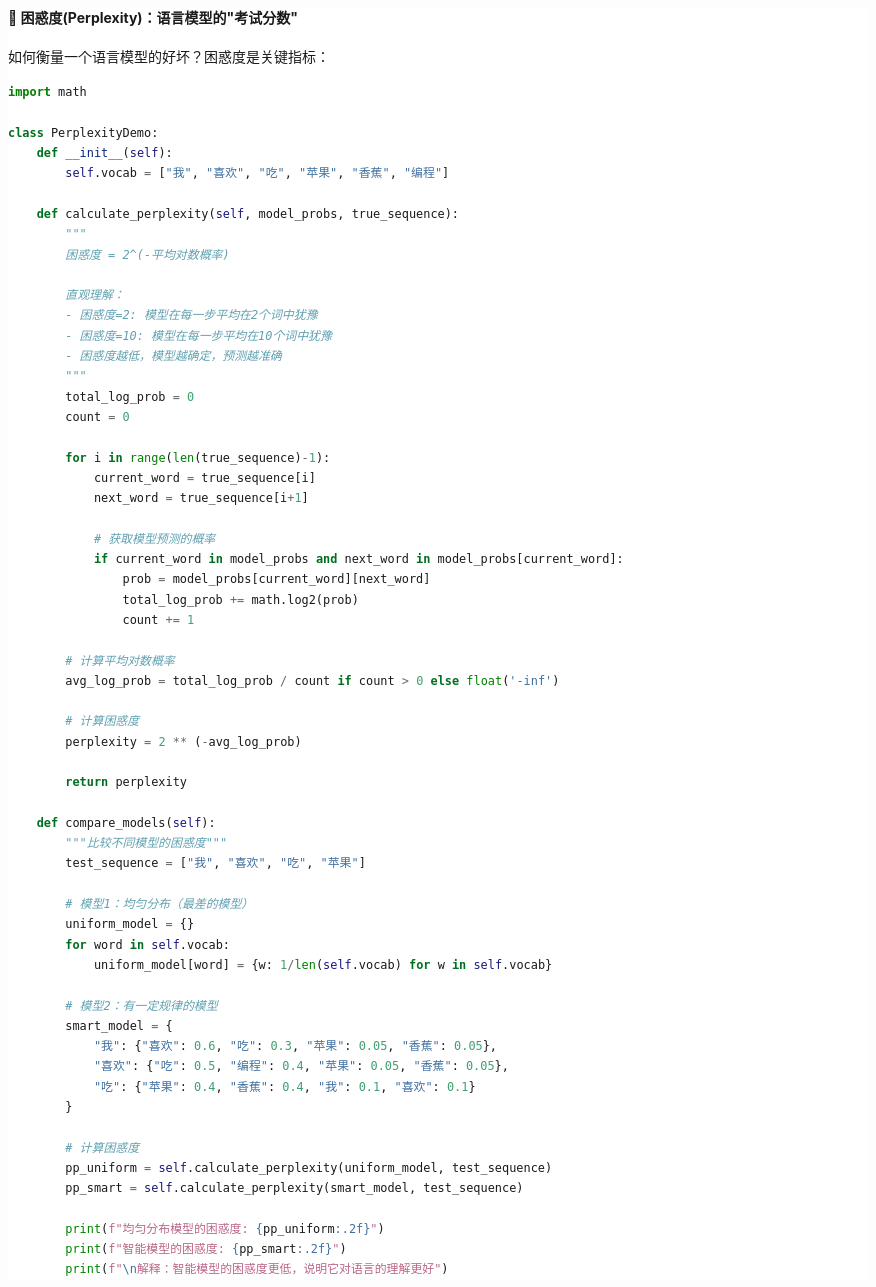 #### 🎯 困惑度(Perplexity)：语言模型的"考试分数"

如何衡量一个语言模型的好坏？困惑度是关键指标：

```python
import math

class PerplexityDemo:
    def __init__(self):
        self.vocab = ["我", "喜欢", "吃", "苹果", "香蕉", "编程"]
        
    def calculate_perplexity(self, model_probs, true_sequence):
        """
        困惑度 = 2^(-平均对数概率)
        
        直观理解：
        - 困惑度=2: 模型在每一步平均在2个词中犹豫
        - 困惑度=10: 模型在每一步平均在10个词中犹豫
        - 困惑度越低，模型越确定，预测越准确
        """
        total_log_prob = 0
        count = 0
        
        for i in range(len(true_sequence)-1):
            current_word = true_sequence[i]
            next_word = true_sequence[i+1]
            
            # 获取模型预测的概率
            if current_word in model_probs and next_word in model_probs[current_word]:
                prob = model_probs[current_word][next_word]
                total_log_prob += math.log2(prob)
                count += 1
        
        # 计算平均对数概率
        avg_log_prob = total_log_prob / count if count > 0 else float('-inf')
        
        # 计算困惑度
        perplexity = 2 ** (-avg_log_prob)
        
        return perplexity
    
    def compare_models(self):
        """比较不同模型的困惑度"""
        test_sequence = ["我", "喜欢", "吃", "苹果"]
        
        # 模型1：均匀分布（最差的模型）
        uniform_model = {}
        for word in self.vocab:
            uniform_model[word] = {w: 1/len(self.vocab) for w in self.vocab}
        
        # 模型2：有一定规律的模型
        smart_model = {
            "我": {"喜欢": 0.6, "吃": 0.3, "苹果": 0.05, "香蕉": 0.05},
            "喜欢": {"吃": 0.5, "编程": 0.4, "苹果": 0.05, "香蕉": 0.05},
            "吃": {"苹果": 0.4, "香蕉": 0.4, "我": 0.1, "喜欢": 0.1}
        }
        
        # 计算困惑度
        pp_uniform = self.calculate_perplexity(uniform_model, test_sequence)
        pp_smart = self.calculate_perplexity(smart_model, test_sequence)
        
        print(f"均匀分布模型的困惑度: {pp_uniform:.2f}")
        print(f"智能模型的困惑度: {pp_smart:.2f}")
        print(f"\n解释：智能模型的困惑度更低，说明它对语言的理解更好")
```